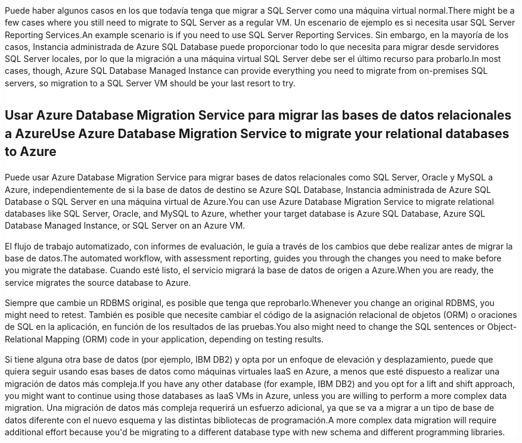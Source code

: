 <span data-ttu-id="03b05-167">Puede haber algunos casos en los que todavía tenga que migrar a SQL Server como una máquina virtual normal.</span><span class="sxs-lookup"><span data-stu-id="03b05-167">There might be a few cases where you still need to migrate to SQL Server as a regular VM.</span></span> <span data-ttu-id="03b05-168">Un escenario de ejemplo es si necesita usar SQL Server Reporting Services.</span><span class="sxs-lookup"><span data-stu-id="03b05-168">An example scenario is if you need to use SQL Server Reporting Services.</span></span> <span data-ttu-id="03b05-169">Sin embargo, en la mayoría de los casos, Instancia administrada de Azure SQL Database puede proporcionar todo lo que necesita para migrar desde servidores SQL Server locales, por lo que la migración a una máquina virtual SQL Server debe ser el último recurso para probarlo.</span><span class="sxs-lookup"><span data-stu-id="03b05-169">In most cases, though, Azure SQL Database Managed Instance can provide everything you need to migrate from on-premises SQL servers, so migration to a SQL Server VM should be your last resort to try.</span></span>

## <a name="use-azure-database-migration-service-to-migrate-your-relational-databases-to-azure"></a><span data-ttu-id="03b05-170">Usar Azure Database Migration Service para migrar las bases de datos relacionales a Azure</span><span class="sxs-lookup"><span data-stu-id="03b05-170">Use Azure Database Migration Service to migrate your relational databases to Azure</span></span> 

<span data-ttu-id="03b05-171">Puede usar Azure Database Migration Service para migrar bases de datos relacionales como SQL Server, Oracle y MySQL a Azure, independientemente de si la base de datos de destino se Azure SQL Database, Instancia administrada de Azure SQL Database o SQL Server en una máquina virtual de Azure.</span><span class="sxs-lookup"><span data-stu-id="03b05-171">You can use Azure Database Migration Service to migrate relational databases like SQL Server, Oracle, and MySQL to Azure, whether your target database is Azure SQL Database, Azure SQL Database Managed Instance, or SQL Server on an Azure VM.</span></span>

<span data-ttu-id="03b05-172">El flujo de trabajo automatizado, con informes de evaluación, le guía a través de los cambios que debe realizar antes de migrar la base de datos.</span><span class="sxs-lookup"><span data-stu-id="03b05-172">The automated workflow, with assessment reporting, guides you through the changes you need to make before you migrate the database.</span></span> <span data-ttu-id="03b05-173">Cuando esté listo, el servicio migrará la base de datos de origen a Azure.</span><span class="sxs-lookup"><span data-stu-id="03b05-173">When you are ready, the service migrates the source database to Azure.</span></span>

<span data-ttu-id="03b05-174">Siempre que cambie un RDBMS original, es posible que tenga que reprobarlo.</span><span class="sxs-lookup"><span data-stu-id="03b05-174">Whenever you change an original RDBMS, you might need to retest.</span></span> <span data-ttu-id="03b05-175">También es posible que necesite cambiar el código de la asignación relacional de objetos (ORM) o oraciones de SQL en la aplicación, en función de los resultados de las pruebas.</span><span class="sxs-lookup"><span data-stu-id="03b05-175">You also might need to change the SQL sentences or Object-Relational Mapping (ORM) code in your application, depending on testing results.</span></span>

<span data-ttu-id="03b05-176">Si tiene alguna otra base de datos (por ejemplo, IBM DB2) y opta por un enfoque de elevación y desplazamiento, puede que quiera seguir usando esas bases de datos como máquinas virtuales IaaS en Azure, a menos que esté dispuesto a realizar una migración de datos más compleja.</span><span class="sxs-lookup"><span data-stu-id="03b05-176">If you have any other database (for example, IBM DB2) and you opt for a lift and shift approach, you might want to continue using those databases as IaaS VMs in Azure, unless you are willing to perform a more complex data migration.</span></span> <span data-ttu-id="03b05-177">Una migración de datos más compleja requerirá un esfuerzo adicional, ya que se va a migrar a un tipo de base de datos diferente con el nuevo esquema y las distintas bibliotecas de programación.</span><span class="sxs-lookup"><span data-stu-id="03b05-177">A more complex data migration will require additional effort because you'd be migrating to a different database type with new schema and different programming libraries.</span></span>
